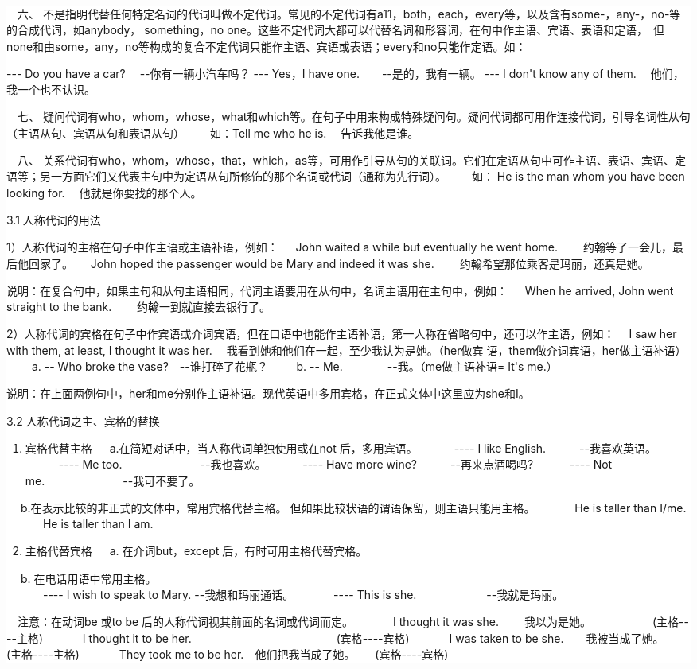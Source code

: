 　六、 不是指明代替任何特定名词的代词叫做不定代词。常见的不定代词有a11，both，each，every等，以及含有some-，any-，no-等的合成代词，如anybody， something，no one。这些不定代词大都可以代替名词和形容词，在句中作主语、宾语、表语和定语，　但none和由some，any，no等构成的复合不定代词只能作主语、宾语或表语；every和no只能作定语。如： 

--- Do you have a car?　 --你有一辆小汽车吗？ 
--- Yes，I have one.　　--是的，我有一辆。 
--- I don't know any of them.　 他们，我一个也不认识。 

　七、 疑问代词有who，whom，whose，what和which等。在句子中用来构成特殊疑问句。疑问代词都可用作连接代词，引导名词性从句（主语从句、宾语从句和表语从句） 
　　如：Tell me who he is.　 告诉我他是谁。 

　八、 关系代词有who，whom，whose，that，which，as等，可用作引导从句的关联词。它们在定语从句中可作主语、表语、宾语、定语等；另一方面它们又代表主句中为定语从句所修饰的那个名词或代词（通称为先行词）。 
　　如： He is the man whom you have been looking for.　 他就是你要找的那个人。 
  
3.1 人称代词的用法  
   
1）人称代词的主格在句子中作主语或主语补语，例如： 
　 John waited a while but eventually he went home. 
　　约翰等了一会儿，最后他回家了。 
　 John hoped the passenger would be Mary and indeed it was she. 
　　约翰希望那位乘客是玛丽，还真是她。 

说明：在复合句中，如果主句和从句主语相同，代词主语要用在从句中，名词主语用在主句中，例如： 
　 When he arrived, John went straight to the bank. 
　　约翰一到就直接去银行了。 

2）人称代词的宾格在句子中作宾语或介词宾语，但在口语中也能作主语补语，第一人称在省略句中，还可以作主语，例如： 
　I saw her with them, at least, I thought it was her. 
　我看到她和他们在一起，至少我认为是她。（her做宾 语，them做介词宾语，her做主语补语） 
　　 a. -- Who broke the vase?　--谁打碎了花瓶？ 
　　 b. -- Me.　　　　--我。（me做主语补语= It's me.） 

说明：在上面两例句中，her和me分别作主语补语。现代英语中多用宾格，在正式文体中这里应为she和I。 
  
   

3.2 人称代词之主、宾格的替换  
   
1) 宾格代替主格 
　 a.在简短对话中，当人称代词单独使用或在not 后，多用宾语。 
　　　---- I like English.　　　--我喜欢英语。 
　　　---- Me too.　　　　　　　--我也喜欢。 
　　　---- Have more wine?　　　--再来点酒喝吗? 
　　　---- Not me.　　　　　　　--我可不要了。 

　 b.在表示比较的非正式的文体中，常用宾格代替主格。 但如果比较状语的谓语保留，则主语只能用主格。 
　　　 He is taller than I/me. 
　　　 He is taller than I am. 

2) 主格代替宾格 
　 a. 在介词but，except 后，有时可用主格代替宾格。 

　 b. 在电话用语中常用主格。　　　  
　　　 ---- I wish to speak to Mary. --我想和玛丽通话。 
　　　 ---- This is she.　　　　　　 --我就是玛丽。 

　注意：在动词be 或to be 后的人称代词视其前面的名词或代词而定。 
　　　 I thought it was she.　　 我以为是她。　　　　　　(主格----主格) 
　　　 I thought it to be her.　　　　　　　　　　　　　(宾格----宾格) 
　　　 I was taken to be she.　　我被当成了她。　　　　(主格----主格) 
　　　 They took me to be her.　他们把我当成了她。　　 (宾格----宾格) 
  